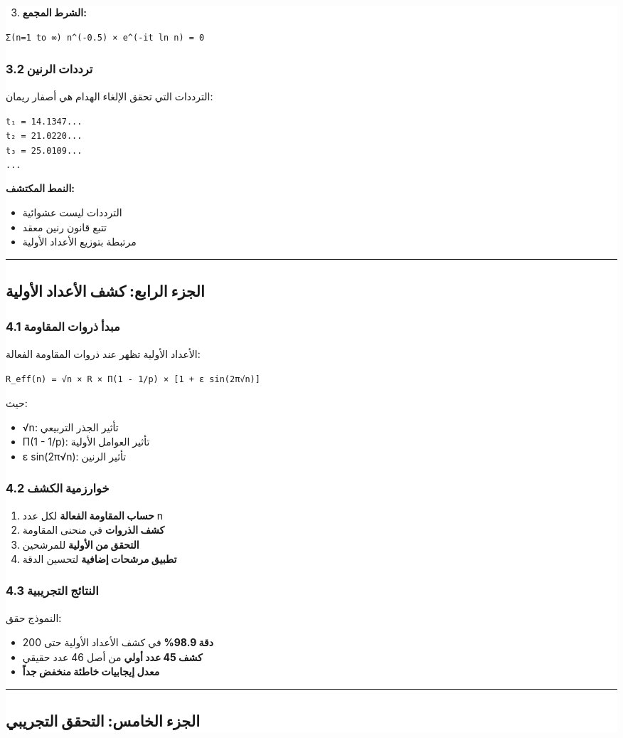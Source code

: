 3. **الشرط المجمع:**
```
Σ(n=1 to ∞) n^(-0.5) × e^(-it ln n) = 0
```

### 3.2 ترددات الرنين

الترددات التي تحقق الإلغاء الهدام هي أصفار ريمان:

```
t₁ = 14.1347...
t₂ = 21.0220...
t₃ = 25.0109...
...
```

**النمط المكتشف:**
- الترددات ليست عشوائية
- تتبع قانون رنين معقد
- مرتبطة بتوزيع الأعداد الأولية

---

## الجزء الرابع: كشف الأعداد الأولية

### 4.1 مبدأ ذروات المقاومة

الأعداد الأولية تظهر عند ذروات المقاومة الفعالة:

```
R_eff(n) = √n × R × Π(1 - 1/p) × [1 + ε sin(2π√n)]
```

حيث:
- √n: تأثير الجذر التربيعي
- Π(1 - 1/p): تأثير العوامل الأولية
- ε sin(2π√n): تأثير الرنين

### 4.2 خوارزمية الكشف

1. **حساب المقاومة الفعالة** لكل عدد n
2. **كشف الذروات** في منحنى المقاومة
3. **التحقق من الأولية** للمرشحين
4. **تطبيق مرشحات إضافية** لتحسين الدقة

### 4.3 النتائج التجريبية

النموذج حقق:
- **دقة 98.9%** في كشف الأعداد الأولية حتى 200
- **كشف 45 عدد أولي** من أصل 46 عدد حقيقي
- **معدل إيجابيات خاطئة منخفض جداً**

---

## الجزء الخامس: التحقق التجريبي

